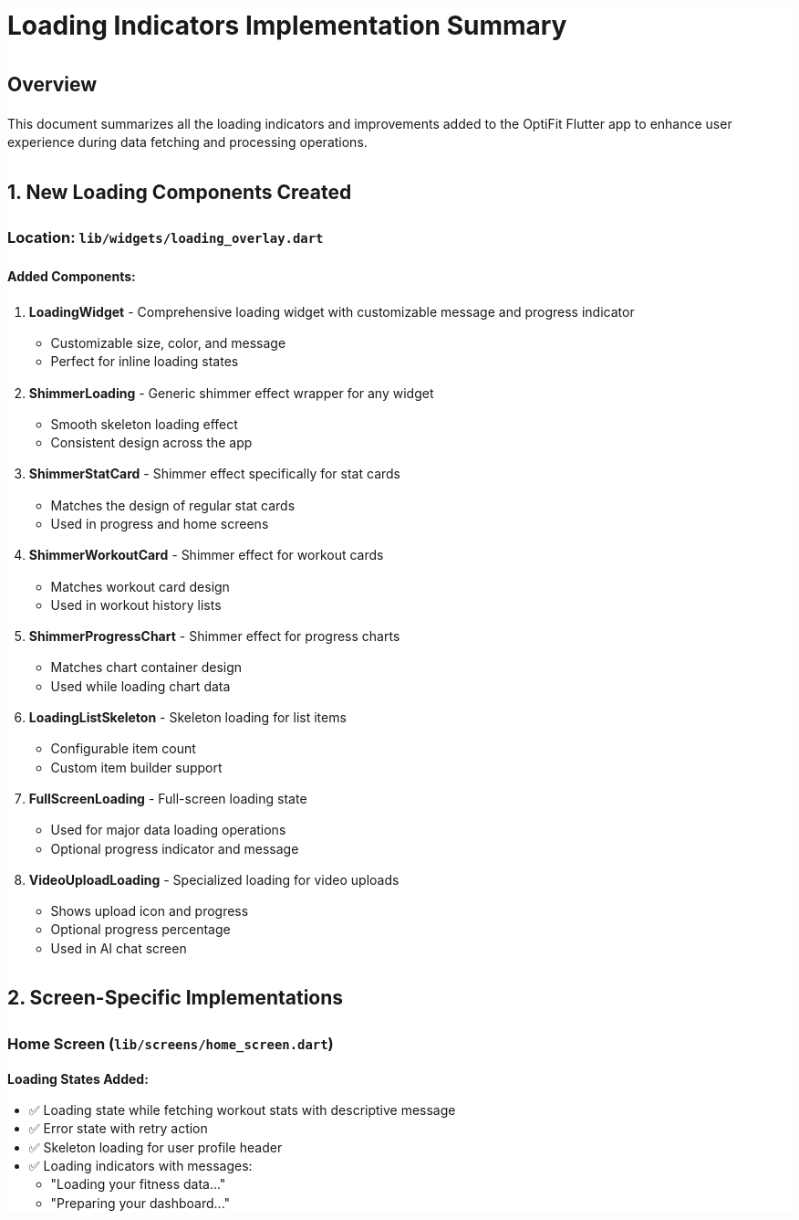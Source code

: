 # Loading Indicators Implementation Summary

## Overview
This document summarizes all the loading indicators and improvements added to the OptiFit Flutter app to enhance user experience during data fetching and processing operations.

## 1. New Loading Components Created

### Location: `lib/widgets/loading_overlay.dart`

#### Added Components:

1. **LoadingWidget** - Comprehensive loading widget with customizable message and progress indicator
   - Customizable size, color, and message
   - Perfect for inline loading states

2. **ShimmerLoading** - Generic shimmer effect wrapper for any widget
   - Smooth skeleton loading effect
   - Consistent design across the app

3. **ShimmerStatCard** - Shimmer effect specifically for stat cards
   - Matches the design of regular stat cards
   - Used in progress and home screens

4. **ShimmerWorkoutCard** - Shimmer effect for workout cards
   - Matches workout card design
   - Used in workout history lists

5. **ShimmerProgressChart** - Shimmer effect for progress charts
   - Matches chart container design
   - Used while loading chart data

6. **LoadingListSkeleton** - Skeleton loading for list items
   - Configurable item count
   - Custom item builder support

7. **FullScreenLoading** - Full-screen loading state
   - Used for major data loading operations
   - Optional progress indicator and message

8. **VideoUploadLoading** - Specialized loading for video uploads
   - Shows upload icon and progress
   - Optional progress percentage
   - Used in AI chat screen

## 2. Screen-Specific Implementations

### Home Screen (`lib/screens/home_screen.dart`)

**Loading States Added:**
- ✅ Loading state while fetching workout stats with descriptive message
- ✅ Error state with retry action
- ✅ Skeleton loading for user profile header
- ✅ Loading indicators with messages:
  - "Loading your fitness data..."
  - "Preparing your dashboard..."
